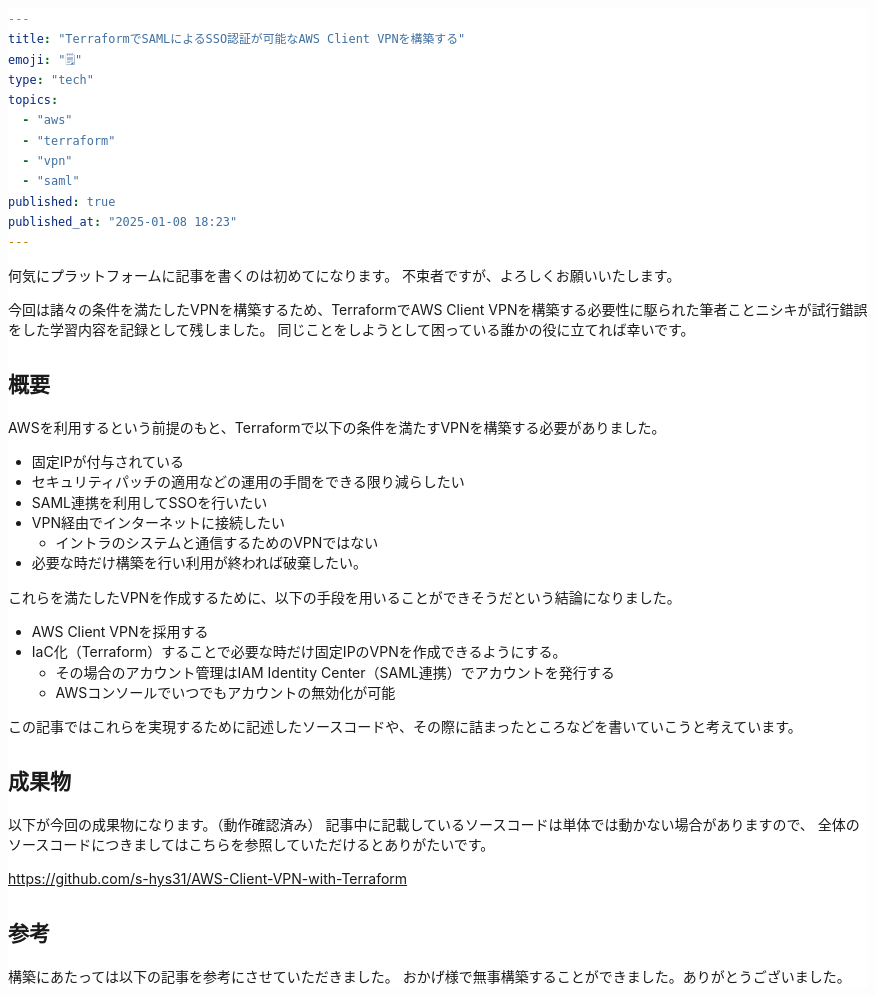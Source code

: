 ```yaml
---
title: "TerraformでSAMLによるSSO認証が可能なAWS Client VPNを構築する"
emoji: "🗒️"
type: "tech"
topics:
  - "aws"
  - "terraform"
  - "vpn"
  - "saml"
published: true
published_at: "2025-01-08 18:23"
---
```


何気にプラットフォームに記事を書くのは初めてになります。
不束者ですが、よろしくお願いいたします。

今回は諸々の条件を満たしたVPNを構築するため、TerraformでAWS Client VPNを構築する必要性に駆られた筆者ことニシキが試行錯誤をした学習内容を記録として残しました。
同じことをしようとして困っている誰かの役に立てれば幸いです。

## 概要

AWSを利用するという前提のもと、Terraformで以下の条件を満たすVPNを構築する必要がありました。

- 固定IPが付与されている
- セキュリティパッチの適用などの運用の手間をできる限り減らしたい
- SAML連携を利用してSSOを行いたい
- VPN経由でインターネットに接続したい
    - イントラのシステムと通信するためのVPNではない
- 必要な時だけ構築を行い利用が終われば破棄したい。

これらを満たしたVPNを作成するために、以下の手段を用いることができそうだという結論になりました。

- AWS Client VPNを採用する
- IaC化（Terraform）することで必要な時だけ固定IPのVPNを作成できるようにする。
    - その場合のアカウント管理はIAM Identity Center（SAML連携）でアカウントを発行する
    - AWSコンソールでいつでもアカウントの無効化が可能
 
この記事ではこれらを実現するために記述したソースコードや、その際に詰まったところなどを書いていこうと考えています。

## 成果物

以下が今回の成果物になります。（動作確認済み）
記事中に記載しているソースコードは単体では動かない場合がありますので、
全体のソースコードにつきましてはこちらを参照していただけるとありがたいです。

https://github.com/s-hys31/AWS-Client-VPN-with-Terraform

## 参考

構築にあたっては以下の記事を参考にさせていただきました。
おかげ様で無事構築することができました。ありがとうございました。
